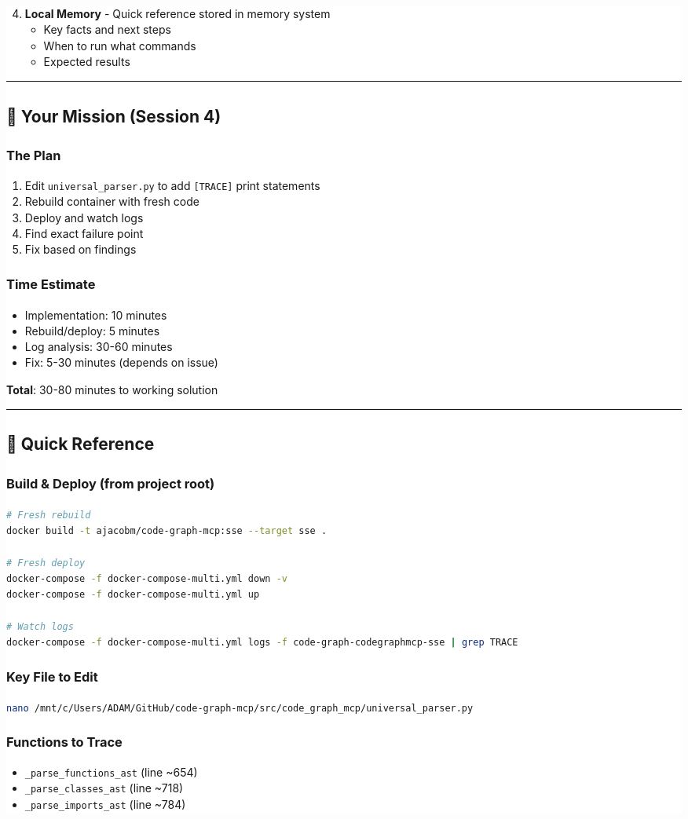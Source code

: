4. **Local Memory** - Quick reference stored in memory system
   - Key facts and next steps
   - When to run what commands
   - Expected results

---

## 🎯 Your Mission (Session 4)

### The Plan
1. Edit `universal_parser.py` to add `[TRACE]` print statements
2. Rebuild container with fresh code
3. Deploy and watch logs
4. Find exact failure point
5. Fix based on findings

### Time Estimate
- Implementation: 10 minutes
- Rebuild/deploy: 5 minutes
- Log analysis: 30-60 minutes
- Fix: 5-30 minutes (depends on issue)

**Total**: 30-80 minutes to working solution

---

## 🔧 Quick Reference

### Build & Deploy (from project root)
```bash
# Fresh rebuild
docker build -t ajacobm/code-graph-mcp:sse --target sse .

# Fresh deploy
docker-compose -f docker-compose-multi.yml down -v
docker-compose -f docker-compose-multi.yml up

# Watch logs
docker-compose -f docker-compose-multi.yml logs -f code-graph-codegraphmcp-sse | grep TRACE
```

### Key File to Edit
```bash
nano /mnt/c/Users/ADAM/GitHub/code-graph-mcp/src/code_graph_mcp/universal_parser.py
```

### Functions to Trace
- `_parse_functions_ast` (line ~654)
- `_parse_classes_ast` (line ~718)
- `_parse_imports_ast` (line ~784)
